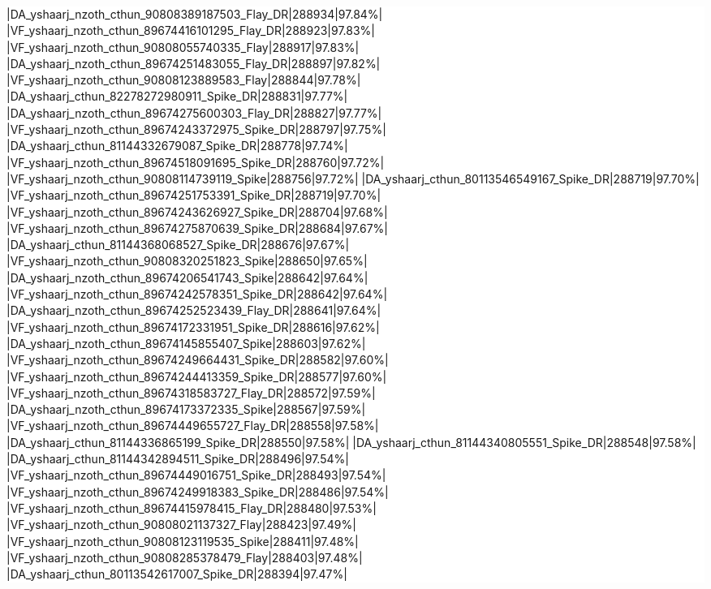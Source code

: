 |DA_yshaarj_nzoth_cthun_90808389187503_Flay_DR|288934|97.84%|
|VF_yshaarj_nzoth_cthun_89674416101295_Flay_DR|288923|97.83%|
|VF_yshaarj_nzoth_cthun_90808055740335_Flay|288917|97.83%|
|DA_yshaarj_nzoth_cthun_89674251483055_Flay_DR|288897|97.82%|
|VF_yshaarj_nzoth_cthun_90808123889583_Flay|288844|97.78%|
|DA_yshaarj_cthun_82278272980911_Spike_DR|288831|97.77%|
|DA_yshaarj_nzoth_cthun_89674275600303_Flay_DR|288827|97.77%|
|VF_yshaarj_nzoth_cthun_89674243372975_Spike_DR|288797|97.75%|
|DA_yshaarj_cthun_81144332679087_Spike_DR|288778|97.74%|
|VF_yshaarj_nzoth_cthun_89674518091695_Spike_DR|288760|97.72%|
|VF_yshaarj_nzoth_cthun_90808114739119_Spike|288756|97.72%|
|DA_yshaarj_cthun_80113546549167_Spike_DR|288719|97.70%|
|VF_yshaarj_nzoth_cthun_89674251753391_Spike_DR|288719|97.70%|
|VF_yshaarj_nzoth_cthun_89674243626927_Spike_DR|288704|97.68%|
|VF_yshaarj_nzoth_cthun_89674275870639_Spike_DR|288684|97.67%|
|DA_yshaarj_cthun_81144368068527_Spike_DR|288676|97.67%|
|VF_yshaarj_nzoth_cthun_90808320251823_Spike|288650|97.65%|
|DA_yshaarj_nzoth_cthun_89674206541743_Spike|288642|97.64%|
|VF_yshaarj_nzoth_cthun_89674242578351_Spike_DR|288642|97.64%|
|DA_yshaarj_nzoth_cthun_89674252523439_Flay_DR|288641|97.64%|
|VF_yshaarj_nzoth_cthun_89674172331951_Spike_DR|288616|97.62%|
|DA_yshaarj_nzoth_cthun_89674145855407_Spike|288603|97.62%|
|VF_yshaarj_nzoth_cthun_89674249664431_Spike_DR|288582|97.60%|
|VF_yshaarj_nzoth_cthun_89674244413359_Spike_DR|288577|97.60%|
|VF_yshaarj_nzoth_cthun_89674318583727_Flay_DR|288572|97.59%|
|DA_yshaarj_nzoth_cthun_89674173372335_Spike|288567|97.59%|
|VF_yshaarj_nzoth_cthun_89674449655727_Flay_DR|288558|97.58%|
|DA_yshaarj_cthun_81144336865199_Spike_DR|288550|97.58%|
|DA_yshaarj_cthun_81144340805551_Spike_DR|288548|97.58%|
|DA_yshaarj_cthun_81144342894511_Spike_DR|288496|97.54%|
|VF_yshaarj_nzoth_cthun_89674449016751_Spike_DR|288493|97.54%|
|VF_yshaarj_nzoth_cthun_89674249918383_Spike_DR|288486|97.54%|
|VF_yshaarj_nzoth_cthun_89674415978415_Flay_DR|288480|97.53%|
|VF_yshaarj_nzoth_cthun_90808021137327_Flay|288423|97.49%|
|VF_yshaarj_nzoth_cthun_90808123119535_Spike|288411|97.48%|
|VF_yshaarj_nzoth_cthun_90808285378479_Flay|288403|97.48%|
|DA_yshaarj_cthun_80113542617007_Spike_DR|288394|97.47%|